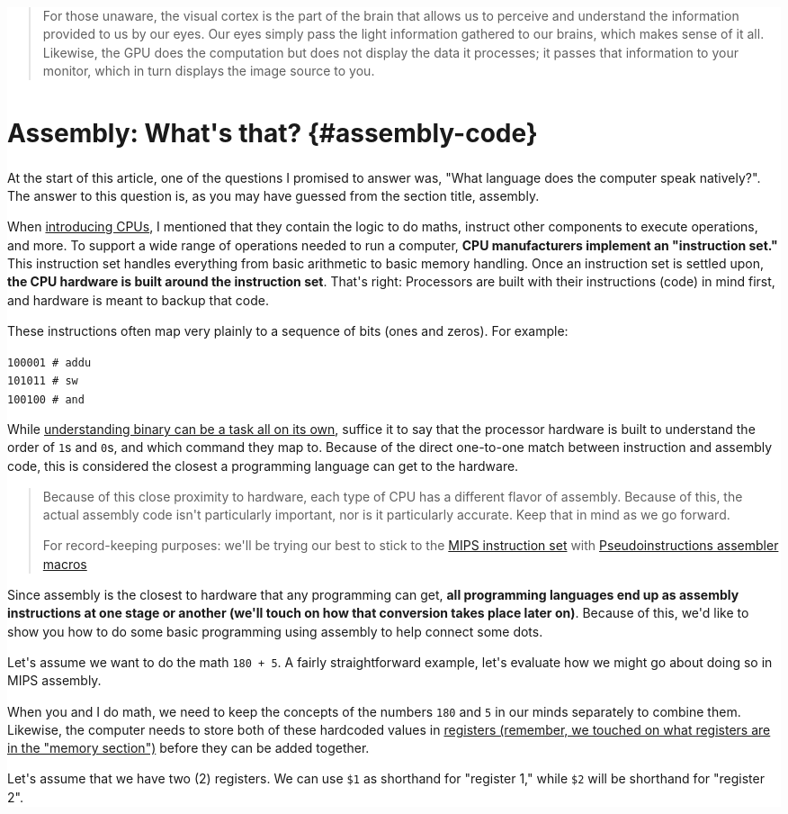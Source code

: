 > For those unaware, the visual cortex is the part of the brain that allows us to perceive and understand the information provided to us by our eyes. Our eyes simply pass the light information gathered to our brains, which makes sense of it all. Likewise, the GPU does the computation but does not display the data it processes; it passes that information to your monitor, which in turn displays the image source to you.


# Assembly: What's that? {#assembly-code}

At the start of this article, one of the questions I promised to answer was, "What language does the computer speak natively?". The answer to this question is, as you may have guessed from the section title, assembly.

When [introducing CPUs](#cpu), I mentioned that they contain the logic to do maths, instruct other components to execute operations, and more. To support a wide range of operations needed to run a computer, **CPU manufacturers implement an "instruction set."** This instruction set handles everything from basic arithmetic to basic memory handling. Once an instruction set is settled upon, **the CPU hardware is built around the instruction set**. That's right: Processors are built with their instructions (code) in mind first, and hardware is meant to backup that code.

These instructions often map very plainly to a sequence of bits (ones and zeros). For example:

```
100001 # addu
101011 # sw
100100 # and
```

While [understanding binary can be a task all on its own](/posts/non-decimal-numbers-in-tech/), suffice it to say that the processor hardware is built to understand the order of `1`s and `0`s, and which command they map to. Because of the direct one-to-one match between instruction and assembly code, this is considered the closest a programming language can get to the hardware.

> Because of this close proximity to hardware, each type of CPU has a different flavor of assembly. Because of this, the actual assembly code isn't particularly important, nor is it particularly accurate. Keep that in mind as we go forward.
>
> For record-keeping purposes: we'll be trying our best to stick to the [MIPS instruction set](http://www.mrc.uidaho.edu/mrc/people/jff/digital/MIPSir.html) with [Pseudoinstructions assembler macros](https://en.wikibooks.org/wiki/MIPS_Assembly/Pseudoinstructions)

Since assembly is the closest to hardware that any programming can get, **all programming languages end up as assembly instructions at one stage or another (we'll touch on how that conversion takes place later on)**. Because of this, we'd like to show you how to do some basic programming using assembly to help connect some dots.

Let's assume we want to do the math `180 + 5`. A fairly straightforward example, let's evaluate how we might go about doing so in MIPS assembly.

When you and I do math, we need to keep the concepts of the numbers `180` and `5` in our minds separately to combine them. Likewise, the computer needs to store both of these hardcoded values in [registers (remember, we touched on what registers are in the "memory section")](#ram) before they can be added together.

Let's assume that we have two (2) registers. We can use `$1` as shorthand for "register 1," while `$2` will be shorthand for "register 2".
